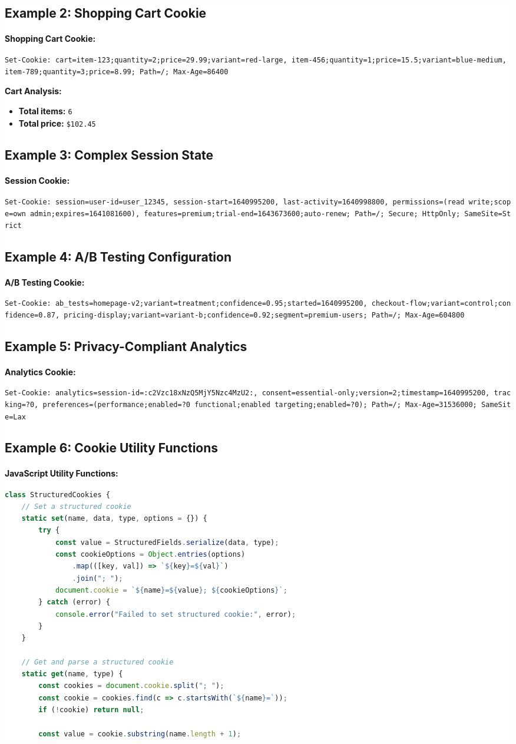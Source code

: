 ## Example 2: Shopping Cart Cookie

**Shopping Cart Cookie:**
```http
Set-Cookie: cart=item-123;quantity=2;price=29.99;variant=red-large, item-456;quantity=1;price=15.5;variant=blue-medium, item-789;quantity=3;price=8.99; Path=/; Max-Age=86400
```

**Cart Analysis:**
- **Total items:** `6`
- **Total price:** `$102.45`

## Example 3: Complex Session State

**Session Cookie:**
```http
Set-Cookie: session=user-id=user_12345, session-start=1640995200, last-activity=1640998800, permissions=(read write;scope=own admin;expires=1641081600), features=premium;trial-end=1643673600;auto-renew; Path=/; Secure; HttpOnly; SameSite=Strict
```

## Example 4: A/B Testing Configuration

**A/B Testing Cookie:**
```http
Set-Cookie: ab_tests=homepage-v2;variant=treatment;confidence=0.95;started=1640995200, checkout-flow;variant=control;confidence=0.87, pricing-display;variant=variant-b;confidence=0.92;segment=premium-users; Path=/; Max-Age=604800
```

## Example 5: Privacy-Compliant Analytics

**Analytics Cookie:**
```http
Set-Cookie: analytics=session-id=:c2Vzc18xNzQ5MjY5Nzc4MzU2:, consent=essential-only;version=2;timestamp=1640995200, tracking=?0, preferences=(performance;enabled=?0 functional;enabled targeting;enabled=?0); Path=/; Max-Age=31536000; SameSite=Lax
```

## Example 6: Cookie Utility Functions

**JavaScript Utility Functions:**
```javascript
class StructuredCookies {
    // Set a structured cookie
    static set(name, data, type, options = {}) {
        try {
            const value = StructuredFields.serialize(data, type);
            const cookieOptions = Object.entries(options)
                .map(([key, val]) => `${key}=${val}`)
                .join("; ");
            document.cookie = `${name}=${value}; ${cookieOptions}`;
        } catch (error) {
            console.error("Failed to set structured cookie:", error);
        }
    }

    // Get and parse a structured cookie
    static get(name, type) {
        const cookies = document.cookie.split("; ");
        const cookie = cookies.find(c => c.startsWith(`${name}=`));
        if (!cookie) return null;

        const value = cookie.substring(name.length + 1);
```